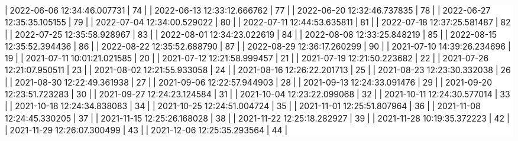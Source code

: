 | 2022-06-06 12:34:46.007731 | 74 |
| 2022-06-13 12:33:12.666762 | 77 |
| 2022-06-20 12:32:46.737835 | 78 |
| 2022-06-27 12:35:35.105155 | 79 |
| 2022-07-04 12:34:00.529022 | 80 |
| 2022-07-11 12:44:53.635811 | 81 |
| 2022-07-18 12:37:25.581487 | 82 |
| 2022-07-25 12:35:58.928967 | 83 |
| 2022-08-01 12:34:23.022619 | 84 |
| 2022-08-08 12:33:25.848219 | 85 |
| 2022-08-15 12:35:52.394436 | 86 |
| 2022-08-22 12:35:52.688790 | 87 |
| 2022-08-29 12:36:17.260299 | 90 |
| 2021-07-10 14:39:26.234696 | 19 |
| 2021-07-11 10:01:21.021585 | 20 |
| 2021-07-12 12:21:58.999457 | 21 |
| 2021-07-19 12:21:50.223682 | 22 |
| 2021-07-26 12:21:07.950511 | 23 |
| 2021-08-02 12:21:55.933058 | 24 |
| 2021-08-16 12:26:22.201713 | 25 |
| 2021-08-23 12:23:30.332038 | 26 |
| 2021-08-30 12:22:49.361938 | 27 |
| 2021-09-06 12:22:57.944903 | 28 |
| 2021-09-13 12:24:33.091476 | 29 |
| 2021-09-20 12:23:51.723283 | 30 |
| 2021-09-27 12:24:23.124584 | 31 |
| 2021-10-04 12:23:22.099068 | 32 |
| 2021-10-11 12:24:30.577014 | 33 |
| 2021-10-18 12:24:34.838083 | 34 |
| 2021-10-25 12:24:51.004724 | 35 |
| 2021-11-01 12:25:51.807964 | 36 |
| 2021-11-08 12:24:45.330205 | 37 |
| 2021-11-15 12:25:26.168028 | 38 |
| 2021-11-22 12:25:18.282927 | 39 |
| 2021-11-28 10:19:35.372223 | 42 |
| 2021-11-29 12:26:07.300499 | 43 |
| 2021-12-06 12:25:35.293564 | 44 |